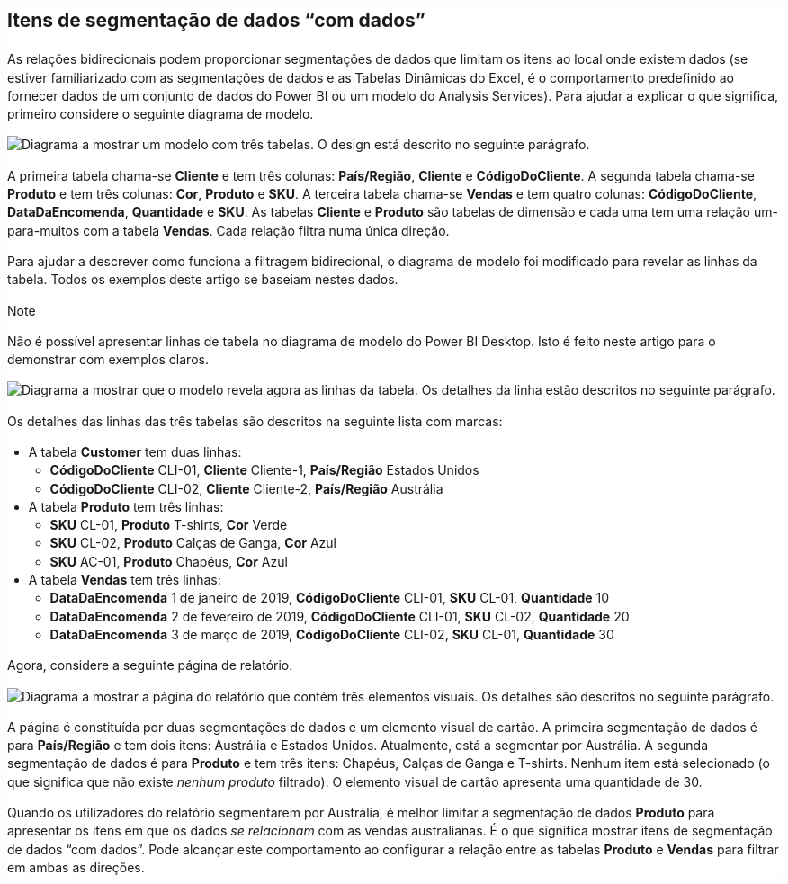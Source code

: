 ## <a name="slicer-items-with-data"></a>Itens de segmentação de dados “com dados”

As relações bidirecionais podem proporcionar segmentações de dados que limitam os itens ao local onde existem dados (se estiver familiarizado com as segmentações de dados e as Tabelas Dinâmicas do Excel, é o comportamento predefinido ao fornecer dados de um conjunto de dados do Power BI ou um modelo do Analysis Services). Para ajudar a explicar o que significa, primeiro considere o seguinte diagrama de modelo.

![Diagrama a mostrar um modelo com três tabelas. O design está descrito no seguinte parágrafo.](media/relationships-bidirectional-filtering/sales-model-diagram.png)

A primeira tabela chama-se **Cliente** e tem três colunas: **País/Região**, **Cliente** e **CódigoDoCliente**. A segunda tabela chama-se **Produto** e tem três colunas: **Cor**, **Produto** e **SKU**. A terceira tabela chama-se **Vendas** e tem quatro colunas: **CódigoDoCliente**, **DataDaEncomenda**, **Quantidade** e **SKU**. As tabelas **Cliente** e **Produto** são tabelas de dimensão e cada uma tem uma relação um-para-muitos com a tabela **Vendas**. Cada relação filtra numa única direção.

Para ajudar a descrever como funciona a filtragem bidirecional, o diagrama de modelo foi modificado para revelar as linhas da tabela. Todos os exemplos deste artigo se baseiam nestes dados.

> [!NOTE]
> Não é possível apresentar linhas de tabela no diagrama de modelo do Power BI Desktop. Isto é feito neste artigo para o demonstrar com exemplos claros.

![Diagrama a mostrar que o modelo revela agora as linhas da tabela. Os detalhes da linha estão descritos no seguinte parágrafo.](media/relationships-bidirectional-filtering/sales-model-diagram-rows.png)

Os detalhes das linhas das três tabelas são descritos na seguinte lista com marcas:

- A tabela **Customer** tem duas linhas:
  - **CódigoDoCliente** CLI-01, **Cliente** Cliente-1, **País/Região** Estados Unidos
  - **CódigoDoCliente** CLI-02, **Cliente** Cliente-2, **País/Região** Austrália
- A tabela **Produto** tem três linhas:
  - **SKU** CL-01, **Produto** T-shirts, **Cor** Verde
  - **SKU** CL-02, **Produto** Calças de Ganga, **Cor** Azul
  - **SKU** AC-01, **Produto** Chapéus, **Cor** Azul
- A tabela **Vendas** tem três linhas:
  - **DataDaEncomenda** 1 de janeiro de 2019, **CódigoDoCliente** CLI-01, **SKU** CL-01, **Quantidade** 10
  - **DataDaEncomenda** 2 de fevereiro de 2019, **CódigoDoCliente** CLI-01, **SKU** CL-02, **Quantidade** 20
  - **DataDaEncomenda** 3 de março de 2019, **CódigoDoCliente** CLI-02, **SKU** CL-01, **Quantidade** 30

Agora, considere a seguinte página de relatório.

![Diagrama a mostrar a página do relatório que contém três elementos visuais. Os detalhes são descritos no seguinte parágrafo.](media/relationships-bidirectional-filtering/sales-report-no-bi-directional-filter.png)

A página é constituída por duas segmentações de dados e um elemento visual de cartão. A primeira segmentação de dados é para **País/Região** e tem dois itens: Austrália e Estados Unidos. Atualmente, está a segmentar por Austrália. A segunda segmentação de dados é para **Produto** e tem três itens: Chapéus, Calças de Ganga e T-shirts. Nenhum item está selecionado (o que significa que não existe _nenhum produto_ filtrado). O elemento visual de cartão apresenta uma quantidade de 30.

Quando os utilizadores do relatório segmentarem por Austrália, é melhor limitar a segmentação de dados **Produto** para apresentar os itens em que os dados _se relacionam_ com as vendas australianas. É o que significa mostrar itens de segmentação de dados “com dados”. Pode alcançar este comportamento ao configurar a relação entre as tabelas **Produto** e **Vendas** para filtrar em ambas as direções.

